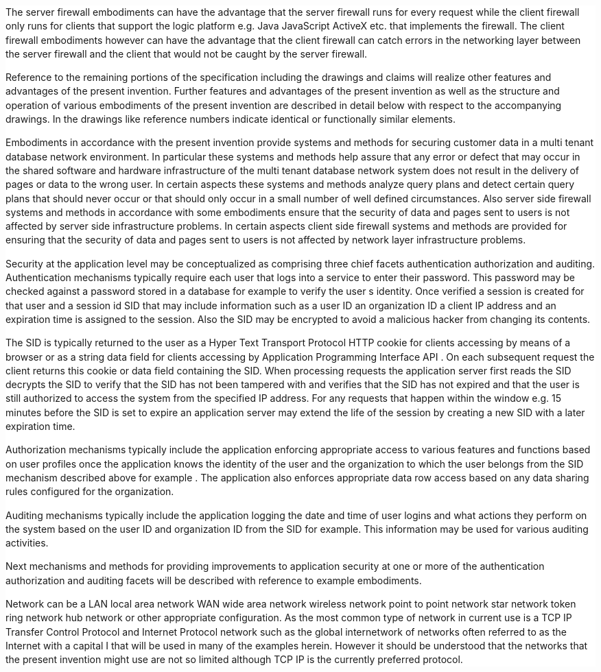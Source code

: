 The server firewall embodiments can have the advantage that the server firewall runs for every request while the client firewall only runs for clients that support the logic platform e.g. Java JavaScript ActiveX etc. that implements the firewall. The client firewall embodiments however can have the advantage that the client firewall can catch errors in the networking layer between the server firewall and the client that would not be caught by the server firewall.

Reference to the remaining portions of the specification including the drawings and claims will realize other features and advantages of the present invention. Further features and advantages of the present invention as well as the structure and operation of various embodiments of the present invention are described in detail below with respect to the accompanying drawings. In the drawings like reference numbers indicate identical or functionally similar elements.

Embodiments in accordance with the present invention provide systems and methods for securing customer data in a multi tenant database network environment. In particular these systems and methods help assure that any error or defect that may occur in the shared software and hardware infrastructure of the multi tenant database network system does not result in the delivery of pages or data to the wrong user. In certain aspects these systems and methods analyze query plans and detect certain query plans that should never occur or that should only occur in a small number of well defined circumstances. Also server side firewall systems and methods in accordance with some embodiments ensure that the security of data and pages sent to users is not affected by server side infrastructure problems. In certain aspects client side firewall systems and methods are provided for ensuring that the security of data and pages sent to users is not affected by network layer infrastructure problems.

Security at the application level may be conceptualized as comprising three chief facets authentication authorization and auditing. Authentication mechanisms typically require each user that logs into a service to enter their password. This password may be checked against a password stored in a database for example to verify the user s identity. Once verified a session is created for that user and a session id SID that may include information such as a user ID an organization ID a client IP address and an expiration time is assigned to the session. Also the SID may be encrypted to avoid a malicious hacker from changing its contents.

The SID is typically returned to the user as a Hyper Text Transport Protocol HTTP cookie for clients accessing by means of a browser or as a string data field for clients accessing by Application Programming Interface API . On each subsequent request the client returns this cookie or data field containing the SID. When processing requests the application server first reads the SID decrypts the SID to verify that the SID has not been tampered with and verifies that the SID has not expired and that the user is still authorized to access the system from the specified IP address. For any requests that happen within the window e.g. 15 minutes before the SID is set to expire an application server may extend the life of the session by creating a new SID with a later expiration time.

Authorization mechanisms typically include the application enforcing appropriate access to various features and functions based on user profiles once the application knows the identity of the user and the organization to which the user belongs from the SID mechanism described above for example . The application also enforces appropriate data row access based on any data sharing rules configured for the organization.

Auditing mechanisms typically include the application logging the date and time of user logins and what actions they perform on the system based on the user ID and organization ID from the SID for example. This information may be used for various auditing activities.

Next mechanisms and methods for providing improvements to application security at one or more of the authentication authorization and auditing facets will be described with reference to example embodiments.

Network can be a LAN local area network WAN wide area network wireless network point to point network star network token ring network hub network or other appropriate configuration. As the most common type of network in current use is a TCP IP Transfer Control Protocol and Internet Protocol network such as the global internetwork of networks often referred to as the Internet with a capital I that will be used in many of the examples herein. However it should be understood that the networks that the present invention might use are not so limited although TCP IP is the currently preferred protocol.
